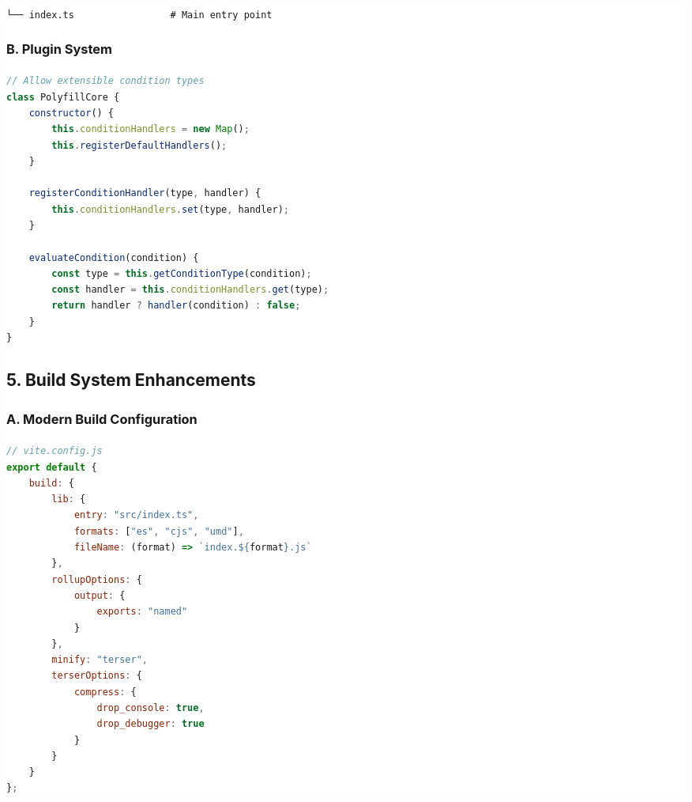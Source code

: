 ```text
└── index.ts                 # Main entry point
```

### B. Plugin System

```javascript
// Allow extensible condition types
class PolyfillCore {
	constructor() {
		this.conditionHandlers = new Map();
		this.registerDefaultHandlers();
	}

	registerConditionHandler(type, handler) {
		this.conditionHandlers.set(type, handler);
	}

	evaluateCondition(condition) {
		const type = this.getConditionType(condition);
		const handler = this.conditionHandlers.get(type);
		return handler ? handler(condition) : false;
	}
}
```

## 5. Build System Enhancements

### A. Modern Build Configuration

```javascript
// vite.config.js
export default {
	build: {
		lib: {
			entry: "src/index.ts",
			formats: ["es", "cjs", "umd"],
			fileName: (format) => `index.${format}.js`
		},
		rollupOptions: {
			output: {
				exports: "named"
			}
		},
		minify: "terser",
		terserOptions: {
			compress: {
				drop_console: true,
				drop_debugger: true
			}
		}
	}
};
```
